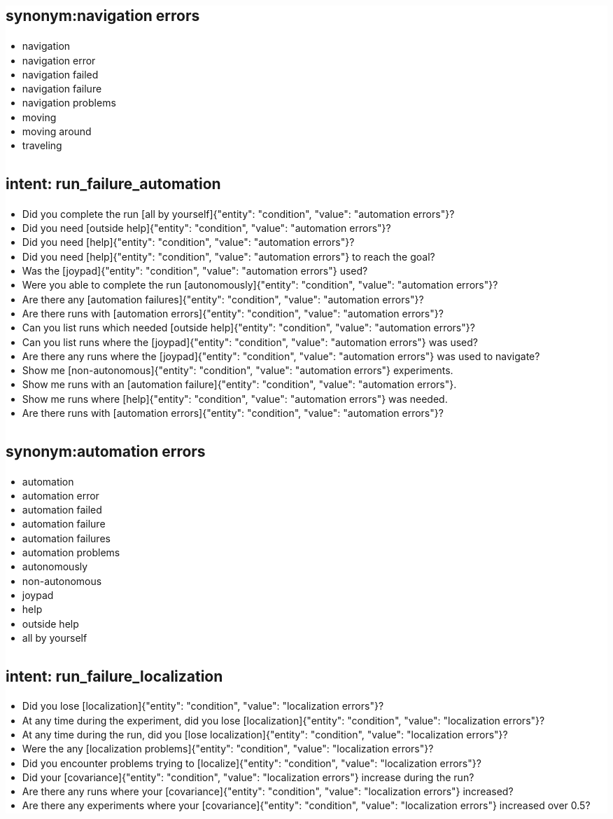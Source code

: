 ## synonym:navigation errors
- navigation
- navigation error
- navigation failed
- navigation failure
- navigation problems
- moving
- moving around
- traveling

## intent: run_failure_automation
- Did you complete the run [all by yourself]{"entity": "condition", "value": "automation errors"}?
- Did you need [outside help]{"entity": "condition", "value": "automation errors"}?
- Did you need [help]{"entity": "condition", "value": "automation errors"}?
- Did you need [help]{"entity": "condition", "value": "automation errors"} to reach the goal?
- Was the [joypad]{"entity": "condition", "value": "automation errors"} used?
- Were you able to complete the run [autonomously]{"entity": "condition", "value": "automation errors"}?
- Are there any [automation failures]{"entity": "condition", "value": "automation errors"}?
- Are there runs with [automation errors]{"entity": "condition", "value": "automation errors"}?
- Can you list runs which needed [outside help]{"entity": "condition", "value": "automation errors"}?
- Can you list runs where the [joypad]{"entity": "condition", "value": "automation errors"} was used?
- Are there any runs where the [joypad]{"entity": "condition", "value": "automation errors"} was used to navigate?
- Show me [non-autonomous]{"entity": "condition", "value": "automation errors"} experiments.
- Show me runs with an [automation failure]{"entity": "condition", "value": "automation errors"}.
- Show me runs where [help]{"entity": "condition", "value": "automation errors"} was needed.
- Are there runs with [automation errors]{"entity": "condition", "value": "automation errors"}?

## synonym:automation errors
- automation
- automation error
- automation failed
- automation failure
- automation failures
- automation problems
- autonomously
- non-autonomous
- joypad
- help
- outside help
- all by yourself

## intent: run_failure_localization
- Did you lose [localization]{"entity": "condition", "value": "localization errors"}?
- At any time during the experiment, did you lose [localization]{"entity": "condition", "value": "localization errors"}?
- At any time during the run, did you [lose localization]{"entity": "condition", "value": "localization errors"}?
- Were the any [localization problems]{"entity": "condition", "value": "localization errors"}?
- Did you encounter problems trying to [localize]{"entity": "condition", "value": "localization errors"}?
- Did your [covariance]{"entity": "condition", "value": "localization errors"} increase during the run?
- Are there any runs where your [covariance]{"entity": "condition", "value": "localization errors"} increased?
- Are there any experiments where your [covariance]{"entity": "condition", "value": "localization errors"} increased over 0.5?